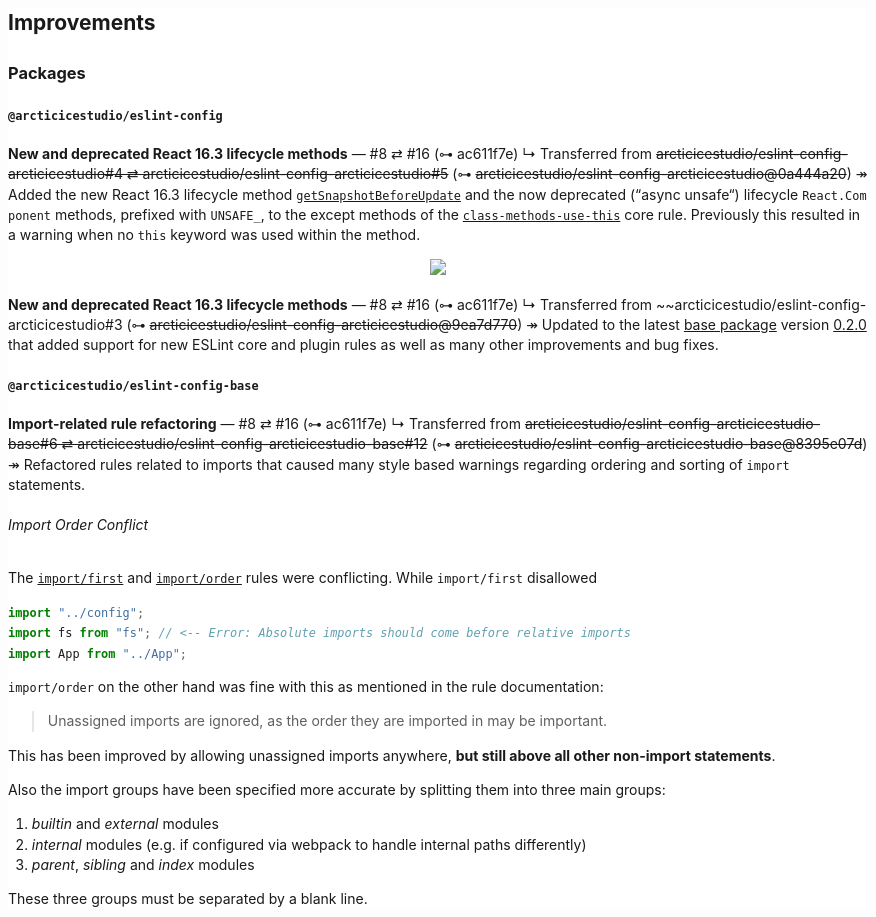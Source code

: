 ## Improvements

### Packages

#### `@arcticicestudio/eslint-config`

**New and deprecated React 16.3 lifecycle methods** — #8 ⇄ #16 (⊶ ac611f7e)
↳ Transferred from ~~arcticicestudio/eslint-config-arcticicestudio#4 ⇄ arcticicestudio/eslint-config-arcticicestudio#5~~ (⊶ ~~arcticicestudio/eslint-config-arcticicestudio@0a444a20~~)
↠ Added the new React 16.3 lifecycle method [`getSnapshotBeforeUpdate`][react-d-comp#lc_gsbu] and the now deprecated (“async unsafe“) lifecycle `React.Component` methods, prefixed with `UNSAFE_`, to the except methods of the [`class-methods-use-this`][esl-r-class-methods-use-this] core rule.
Previously this resulted in a warning when no `this` keyword was used within the method.

<p align="center"><img src="https://user-images.githubusercontent.com/7836623/63180045-b26ccb80-c04d-11e9-8073-06fb52ca88d9.png" width="66%"/></p>

**New and deprecated React 16.3 lifecycle methods** — #8 ⇄ #16 (⊶ ac611f7e)
↳ Transferred from ~~arcticicestudio/eslint-config-arcticicestudio#3 (⊶ ~~arcticicestudio/eslint-config-arcticicestudio@9ea7d770~~)
↠ Updated to the latest [base package][gh-t-pkg-esl-base] version [0.2.0][gh-clog#0.2.0] that added support for new ESLint core and plugin rules as well as many other improvements and bug fixes.

#### `@arcticicestudio/eslint-config-base`

**Import-related rule refactoring** — #8 ⇄ #16 (⊶ ac611f7e)
↳ Transferred from ~~arcticicestudio/eslint-config-arcticicestudio-base#6 ⇄ arcticicestudio/eslint-config-arcticicestudio-base#12~~ (⊶ ~~arcticicestudio/eslint-config-arcticicestudio-base@8395e07d~~)
↠ Refactored rules related to imports that caused many style based warnings regarding ordering and sorting of `import` statements.

###### Import Order Conflict

The [`import/first`][gh-esl-p-import/first] and [`import/order`][gh-esl-p-import/order] rules were conflicting. While `import/first` disallowed

```js
import "../config";
import fs from "fs"; // <-- Error: Absolute imports should come before relative imports
import App from "../App";
```

`import/order` on the other hand was fine with this as mentioned in the rule documentation:

> Unassigned imports are ignored, as the order they are imported in may be important.

This has been improved by allowing unassigned imports anywhere, **but still above all other non-import statements**.

Also the import groups have been specified more accurate by splitting them into three main groups:

1. _builtin_ and _external_ modules
2. _internal_ modules (e.g. if configured via webpack to handle internal paths differently)
3. _parent_, _sibling_ and _index_ modules

These three groups must be separated by a blank line.


[cra]: https://create-react-app.dev
[docs-r-func#sig_invoc_indent]: https://arcticicestudio.github.io/styleguide-javascript/rules/functions.html#signature-invocation-indentation
[docs-r-react-order#meth_props]: https://arcticicestudio.github.io/styleguide-javascript/rules/react/ordering.html#component-methods-and-properties
[docs-r-react]: https://arcticicestudio.github.io/styleguide-javascript/rules/react/index.html
[docs-r]: https://arcticicestudio.github.io/styleguide-javascript/rules/index.html
[docs]: https://arcticicestudio.github.io/styleguide-javascript
[esl-b-rl-6.0.0]: https://eslint.org/blog/2019/06/eslint-v6.0.0-released
[esl-d-mg-6.0.0]: https://eslint.org/docs/user-guide/migrating-to-6.0.0
[esl-r]: https://eslint.org/docs/rules
[eslint]: https://eslint.org
[flow]: https://flow.org
[gatsby]: https://gatsbyjs.org
[gh-b-pkg-esl-readme#entry_points]: https://github.com/arcticicestudio/styleguide-javascript/blob/develop/packages/%40arcticicestudio/eslint-config/README.md#entry-points
[gh-esl-c-prettier]: https://github.com/prettier/eslint-config-prettier
[gh-esl-p-import]: https://github.com/benmosher/eslint-plugin-import
[gh-esl-p-jsx-a11y]: https://github.com/evcohen/eslint-plugin-jsx-a11y
[gh-esl-p-prettier]: https://github.com/prettier/eslint-plugin-prettier
[gh-esl-p-react]: https://github.com/yannickcr/eslint-plugin-react
[gh-t-pkg-esl-base]: https://github.com/arcticicestudio/styleguide-javascript/tree/develop/packages/@arcticicestudio/eslint-config-base
[gh-t-pkg-esl]: https://github.com/arcticicestudio/styleguide-javascript/tree/develop/packages/@arcticicestudio/eslint-config
[jest]: https://jestjs.io
[mdn-js-op-cond]: https://developer.mozilla.org/en-US/docs/Web/JavaScript/Reference/Operators/Conditional_Operator
[mdn-js-op-destruct]: https://developer.mozilla.org/en-US/docs/Web/JavaScript/Reference/Operators/Destructuring_assignment
[noop]: #
[prettier]: https://prettier.io
[remark]: https://remark.js.org
[semver]: https://semver.org
[shields.io]: https://shields.io
[styleguide-markdown]: https://arcticicestudio.github.io/styleguide-markdown
[trbdev-monorepo]: https://trunkbaseddevelopment.com/monorepos
[typescript]: https://www.typescriptlang.org
[docs-r-react-a11y]: https://arcticicestudio.github.io/styleguide-javascript/rules/react/accessibility_a11y.html
[docs-r-react-hoc]: https://arcticicestudio.github.io/styleguide-javascript/rules/react/higher_order_components.html
[docs-r-react-props]: https://arcticicestudio.github.io/styleguide-javascript/rules/react/props.html
[gh-compare-tag-init_v0.1.0]: https://github.com/arcticicestudio/styleguide-javascript/compare/d2d94733...v0.1.0
[esl-r-class-methods-use-this]: https://eslint.org/docs/rules/class-methods-use-this
[esl-r-function-paren-newline]: https://eslint.org/docs/rules/function-paren-newline
[esl-r-max-len]: https://eslint.org/docs/rules/max-len
[esl-r-operator-linebreak]: https://eslint.org/docs/rules/operator-linebreak
[esl-r-sort-imports]: https://eslint.org/docs/rules/sort-imports
[gh-clog#0.2.0]: https://github.com/arcticicestudio/styleguide-javascript/blob/develop/CHANGELOG.md#020
[gh-compare-tag-v0.1.0_v0.2.0]: https://github.com/arcticicestudio/styleguide-javascript/compare/v0.1.0...v0.2.0
[gh-esl-p-import-clog-2.10.0]: https://github.com/benmosher/eslint-plugin-import/blob/master/CHANGELOG.md#2100---2018-03-29
[gh-esl-p-import-clog-2.9.0]: https://github.com/benmosher/eslint-plugin-import/blob/master/CHANGELOG.md#290---2018-02-21
[gh-esl-p-import/first]: https://github.com/benmosher/eslint-plugin-import/blob/master/docs/rules/first.md
[gh-esl-p-import/no-cycle]: https://github.com/benmosher/eslint-plugin-import/blob/master/docs/rules/no-cycle.md
[gh-esl-p-import/no-default-export]: https://github.com/benmosher/eslint-plugin-import/blob/master/docs/rules/no-default-export.md
[gh-esl-p-import/no-extraneous-dependencies]: https://github.com/benmosher/eslint-plugin-import/blob/master/docs/rules/no-extraneous-dependencies.md
[gh-esl-p-import/no-self-import]: https://github.com/benmosher/eslint-plugin-import/blob/master/docs/rules/no-self-import.md
[gh-esl-p-import/no-useless-path-segments]: https://github.com/benmosher/eslint-plugin-import/blob/master/docs/rules/no-useless-path-segments.md
[gh-esl-p-import/order]: https://github.com/benmosher/eslint-plugin-import/blob/master/docs/rules/order.md
[gh-esl-p-react-clog-7.7.0]: https://github.com/yannickcr/eslint-plugin-react/releases/tag/v7.7.0
[gh-esl-p-react/jsx-max-depth]: https://github.com/yannickcr/eslint-plugin-react/blob/master/docs/rules/jsx-max-depth.md
[react-d-comp#lc_gsbu]: https://reactjs.org/docs/react-component.html#getsnapshotbeforeupdate
[esl-r-default-case]: https://eslint.org/docs/rules/default-case
[esl-r-object-curly-newline]: https://eslint.org/docs/rules/object-curly-newline
[gh-compare-tag-v0.2.0_v0.3.0]: https://github.com/arcticicestudio/styleguide-javascript/compare/v0.2.0...v0.3.0
[gh-esl-rl-4.18.0]: https://github.com/eslint/eslint/releases/tag/v4.18.0
[esl-r-valid-jsdoc]: https://eslint.org/docs/rules/valid-jsdoc
[gh-compare-tag-v0.3.0_v0.4.0]: https://github.com/arcticicestudio/styleguide-javascript/compare/v0.3.0...v0.4.0
[gh-esl-p-react/boolean-prop-naming]: https://github.com/yannickcr/eslint-plugin-react/blob/master/docs/rules/boolean-prop-naming.md
[gh-esl-p-react/jsx-sort-props]: https://github.com/yannickcr/eslint-plugin-react/blob/master/docs/rules/jsx-sort-props.md
[esl-r-quote-props#keywords]: https://eslint.org/docs/rules/quote-props.html#keywords
[esl-r-quote-props#numbers]: https://eslint.org/docs/rules/quote-props.html#numbers
[gh-compare-tag-v0.4.0_v0.5.0]: https://github.com/arcticicestudio/styleguide-javascript/compare/v0.4.0...v0.5.0
[gh-esl-p-jsx-a11y/label-has-associated-control]: https://github.com/evcohen/eslint-plugin-jsx-a11y/blob/master/docs/rules/label-has-associated-control.md
[gh-esl-p-jsx-a11y/label-has-for.md]: https://github.com/evcohen/eslint-plugin-jsx-a11y/blob/master/docs/rules/label-has-for.md
[docs-r-arr#clb_ret]: https://arcticicestudio.github.io/styleguide-javascript/rules/arrays.html#callback-return
[docs-r-comp_op_eq#mix_ops]: https://arcticicestudio.github.io/styleguide-javascript/rules/comparison_operators_and_equality.html#no-mixed-operators
[docs-r-ctrl_statm#selec_op]: https://arcticicestudio.github.io/styleguide-javascript/rules/control_statements.html#selection_operators
[docs-r-destrc#obj]: https://arcticicestudio.github.io/styleguide-javascript/rules/destructuring.html#objects
[docs-r-hoisting]: https://arcticicestudio.github.io/styleguide-javascript/rules/hoisting.html
[docs-r-name_conv#acrs_inits]: https://arcticicestudio.github.io/styleguide-javascript/rules/naming_conventions.html#acronyms-and-initialisms
[docs-r-name_conv#const]: https://arcticicestudio.github.io/styleguide-javascript/rules/naming_conventions.html#constants
[docs-r-name_conv#undsc]: https://arcticicestudio.github.io/styleguide-javascript/rules/naming_conventions.html#underscores
[docs-r-obj#prot_btin]: https://arcticicestudio.github.io/styleguide-javascript/rules/objects.html#prototype-builtins
[docs-r-obj#rest_spr]: https://arcticicestudio.github.io/styleguide-javascript/rules/objects.html#rest-spread
[docs-r-react-a11y#aria_roles]: https://arcticicestudio.github.io/styleguide-javascript/rules/react/accessibility_a11y.html#valid-aria-roles
[docs-r-react-meth]: https://arcticicestudio.github.io/styleguide-javascript/rules/react/methods.html
[docs-r-react-name_conv#jsx_fext]: https://arcticicestudio.github.io/styleguide-javascript/rules/react/naming_conventions.html#jsx-file-extension
[docs-r-react-props#no_idx_key]: https://arcticicestudio.github.io/styleguide-javascript/rules/react/props.html#no-index-as-key
[docs-r-vars#dec_sep]: https://arcticicestudio.github.io/styleguide-javascript/rules/variables.html#declaration-separation
[docs-r-vars#unused]: https://arcticicestudio.github.io/styleguide-javascript/rules/variables.html#unused
[docs-r-ws#commas]: https://arcticicestudio.github.io/styleguide-javascript/rules/whitespace.html#around-commas
[docs-r-ws#func_sig]: https://arcticicestudio.github.io/styleguide-javascript/rules/whitespace.html#around-function-signatures
[docs-r-ws#in_blocks]: https://arcticicestudio.github.io/styleguide-javascript/rules/whitespace.html#inside-blocks
[docs-r-ws#in_comp_props]: https://arcticicestudio.github.io/styleguide-javascript/rules/whitespace.html#inside-computed-properties
[docs-r-ws#in_obj_lit_props]: https://arcticicestudio.github.io/styleguide-javascript/rules/whitespace.html#inside-object-literal-properties
[docs-r-ws#mult_blk_line]: https://arcticicestudio.github.io/styleguide-javascript/rules/whitespace.html#multiple-empty-lines
[docs-r-ws#trail_eof]: https://arcticicestudio.github.io/styleguide-javascript/rules/whitespace.html#trailing-spaces-at-the-end-of-lines
[esl-d-mg-6.0.0#dep_obj_sprd]: https://eslint.org/docs/user-guide/migrating-to-6.0.0#-the-depreacted-experimentalobjectrestspread-option-has-been-removed
[esl-d-mg-6.0.0#recom]: https://eslint.org/docs/user-guide/migrating-to-6.0.0#eslint-recommended-changes
[esl-d-r#dep]: https://eslint.org/docs/rules/#deprecated
[esl-r-function-call-argument-newline]: https://eslint.org/docs/rules/function-call-argument-newline
[esl-r-no-mixed-operators]: https://eslint.org/docs/rules/no-mixed-operators
[esl-r-no-multiple-empty-lines]: https://eslint.org/docs/rules/no-multiple-empty-lines
[esl-r-no-param-reassign]: https://eslint.org/docs/rules/no-param-reassign
[esl-r-no-prototype-builtins]: https://eslint.org/docs/rules/no-prototype-builtins
[esl-r-no-shadow]: https://eslint.org/docs/rules/no-shadow
[esl-r-no-underscore-dangle]: https://eslint.org/docs/rules/no-underscore-dangle
[gh-compare-tag-v0.5.0_v0.6.0]: https://github.com/arcticicestudio/styleguide-javascript/compare/v0.5.0...v0.6.0
[gh-confusing-browser-globals]: https://github.com/facebook/create-react-app/tree/master/packages/confusing-browser-globals
[gh-esl-b-7ad86de-r-empty_line:63]: https://github.com/eslint/eslint/blob/7ad86dea02feceb7631943a7e1423cc8a113fcfe/lib/rules/no-multiple-empty-lines.js#L63
[gh-esl-p-react/forbid-prop-types]: https://github.com/yannickcr/eslint-plugin-react/blob/master/docs/rules/forbid-prop-types.md
[gh-esl-p-react/jsx-filename-extension]: https://github.com/yannickcr/eslint-plugin-react/blob/master/docs/rules/jsx-filename-extension.md
[gh-esl-p-react/no-array-index-key]: https://github.com/yannickcr/eslint-plugin-react/blob/master/docs/rules/no-array-index-key.md
[gh-esl-rl-v6.2.0]: https://github.com/eslint/eslint/releases/tag/v6.2.0
[gh-eslint-restricted-globals]: https://github.com/sidoshi/eslint-restricted-globals
[mdn-js-kw-let#tmp_dead_zone]: https://developer.mozilla.org/en-US/docs/Web/JavaScript/Reference/Statements/let#Temporal_dead_zone
[npm-has]: https://www.npmjs.com/package/has
[react-router]: https://reacttraining.com/react-router
[w3-aria_roles#intro]: https://www.w3.org/TR/wai-aria/#usage_intro
[esl-d-dev-share_conf#scope]: https://eslint.org/docs/developer-guide/shareable-configs#npm-scoped-modules
[gh-blog-intro-issue-templ]: https://blog.github.com/2016-02-17-issue-and-pull-request-templates
[gh-blog-multi-issue-templ]: https://blog.github.com/2018-01-25-multiple-issue-and-pull-request-templates
[gh-compare-tag-v0.6.0_v0.7.0]: https://github.com/arcticicestudio/styleguide-javascript/compare/v0.6.0...v0.7.0
[gh-help-issue-templ-depr]: https://help.github.com/articles/manually-creating-a-single-issue-template-for-your-repository
[gh-help-issue-templ-repo]: https://help.github.com/articles/creating-issue-templates-for-your-repository
[gh-help-issue-templ]: https://help.github.com/articles/about-issue-and-pull-request-templates
[gh-help-pr-templ]: https://help.github.com/articles/creating-a-pull-request-template-for-your-repository
[gh-husky]: https://github.com/typicode/husky
[gh-lint-staged]: https://github.com/okonet/lint-staged
[gh-remark-cli]: https://github.com/remarkjs/remark/tree/master/packages/remark-cli
[gh-remark-lint]: https://github.com/remarkjs/remark-lint
[gh-remark-preset-lint-arcticicestudio]: https://github.com/arcticicestudio/remark-preset-lint-arcticicestudio
[git-d-gitattributes]: https://git-scm.com/docs/gitattributes
[git-d-gitignore]: https://git-scm.com/docs/gitignore
[git-d-mailmap]: https://git-scm.com/docs/git-shortlog#_mapping_authors
[npm-cli-dep]: https://docs.npmjs.com/cli/deprecate
[npm-d-scope]: https://docs.npmjs.com/about-scopes
[yarn-d-ws]: https://yarnpkg.com/en/docs/workspaces
[cci-d]: https://circleci.com/docs
[cci]: https://circleci.com
[gh-b-ac611f7e-circleci]: https://github.com/arcticicestudio/styleguide-javascript/blob/ac611f7e342e8475767b03d95fa174aea65b39e5/.circleci/config.yml
[gh-blog-actions-cicd]: https://github.blog/2019-08-08-github-actions-now-supports-ci-cd
[gh-blog-actions]: https://github.blog/2018-10-17-action-demos
[gh-esl-p-react-jsx_bind]: https://github.com/yannickcr/eslint-plugin-react/blob/master/docs/rules/jsx-no-bind.md
[gh-feat-actions]: https://github.com/features/actions
[gh-help-actions-events]: https://help.github.com/en/articles/events-that-trigger-workflows#webhook-events
[gh-help-actions]: https://help.github.com/en/categories/automating-your-workflow-with-github-actions
[gh-starter-workflows]: https://github.com/actions/starter-workflows
[gh-t-esl-p-react-hooks]: https://github.com/facebook/react/tree/master/packages/eslint-plugin-react-hooks
[gh-tsesl-parser]: https://github.com/typescript-eslint/typescript-eslint/tree/master/packages/parser
[gh-tsesl-parser#config]: https://github.com/typescript-eslint/typescript-eslint/tree/master/packages/parser#configuration
[gh-tsesl-rl-2.0.0]: https://github.com/typescript-eslint/typescript-eslint/releases/tag/v2.0.0
[gh-tsesl-t-configs]: https://github.com/typescript-eslint/typescript-eslint/tree/master/packages/eslint-plugin/src/configs
[gh-tsesl]: https://github.com/typescript-eslint/typescript-eslint
[gh-tsesl#890]: https://github.com/typescript-eslint/typescript-eslint/issues/890
[gh-yarn-berry-t-gh-wrkf]: https://github.com/yarnpkg/berry/tree/master/.github/workflows
[react-b-rln-16.8.0]: https://reactjs.org/blog/2019/02/06/react-v16.8.0.html
[react-d-hooks-api]: https://reactjs.org/docs/hooks-reference.html
[react-d-hooks-rules]: https://reactjs.org/docs/hooks-rules.html
[react-d-hooks]: https://reactjs.org/docs/hooks-intro.html
[yt-gh-stream-actions_cicd]: https://www.youtube.com/watch?v=E1OunoCyuhY
[gh-compare-tag-v0.7.0_v0.8.0]: https://github.com/arcticicestudio/styleguide-javascript/compare/v0.7.0...v0.8.0